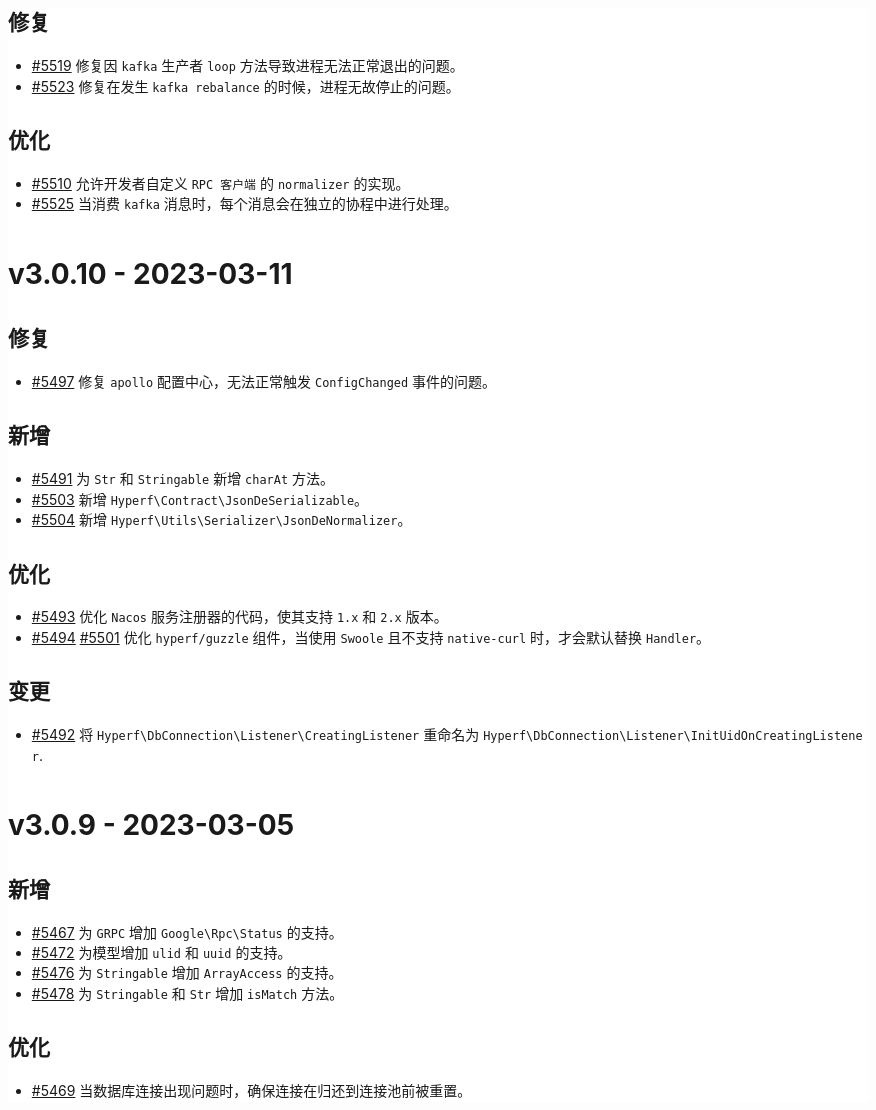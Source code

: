 ## 修复

- [#5519](https://github.com/hyperf/hyperf/pull/5519) 修复因 `kafka` 生产者 `loop` 方法导致进程无法正常退出的问题。
- [#5523](https://github.com/hyperf/hyperf/pull/5523) 修复在发生 `kafka rebalance` 的时候，进程无故停止的问题。

## 优化

- [#5510](https://github.com/hyperf/hyperf/pull/5510) 允许开发者自定义 `RPC 客户端` 的 `normalizer` 的实现。
- [#5525](https://github.com/hyperf/hyperf/pull/5525) 当消费 `kafka` 消息时，每个消息会在独立的协程中进行处理。

# v3.0.10 - 2023-03-11

## 修复

- [#5497](https://github.com/hyperf/hyperf/pull/5497) 修复 `apollo` 配置中心，无法正常触发 `ConfigChanged` 事件的问题。

## 新增

- [#5491](https://github.com/hyperf/hyperf/pull/5491) 为 `Str` 和 `Stringable` 新增 `charAt` 方法。
- [#5503](https://github.com/hyperf/hyperf/pull/5503) 新增 `Hyperf\Contract\JsonDeSerializable`。
- [#5504](https://github.com/hyperf/hyperf/pull/5504) 新增 `Hyperf\Utils\Serializer\JsonDeNormalizer`。

## 优化

- [#5493](https://github.com/hyperf/hyperf/pull/5493) 优化 `Nacos` 服务注册器的代码，使其支持 `1.x` 和 `2.x` 版本。
- [#5494](https://github.com/hyperf/hyperf/pull/5494) [#5501](https://github.com/hyperf/hyperf/pull/5501) 优化 `hyperf/guzzle` 组件，当使用 `Swoole` 且不支持 `native-curl` 时，才会默认替换 `Handler`。

## 变更

- [#5492](https://github.com/hyperf/hyperf/pull/5492) 将 `Hyperf\DbConnection\Listener\CreatingListener` 重命名为 `Hyperf\DbConnection\Listener\InitUidOnCreatingListener`.

# v3.0.9 - 2023-03-05

## 新增

- [#5467](https://github.com/hyperf/hyperf/pull/5467) 为 `GRPC` 增加 `Google\Rpc\Status` 的支持。
- [#5472](https://github.com/hyperf/hyperf/pull/5472) 为模型增加 `ulid` 和 `uuid` 的支持。
- [#5476](https://github.com/hyperf/hyperf/pull/5476) 为 `Stringable` 增加 `ArrayAccess` 的支持。
- [#5478](https://github.com/hyperf/hyperf/pull/5478) 为 `Stringable` 和 `Str` 增加 `isMatch` 方法。

## 优化

- [#5469](https://github.com/hyperf/hyperf/pull/5469) 当数据库连接出现问题时，确保连接在归还到连接池前被重置。
